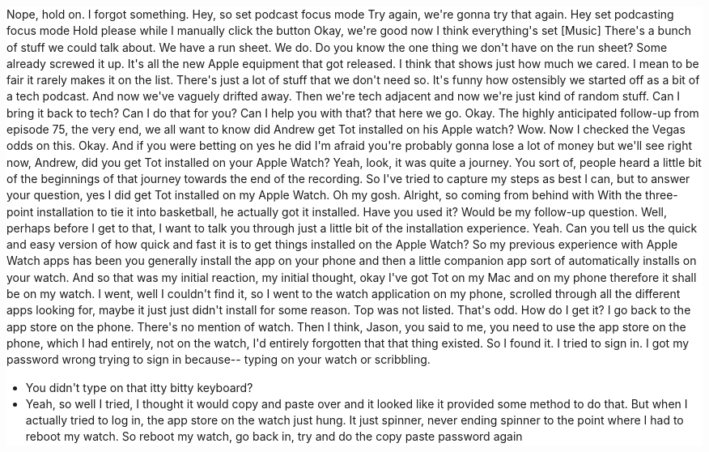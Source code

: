 Nope, hold on. I forgot something. Hey, so set podcast focus mode
Try again, we're gonna try that again. Hey set podcasting focus mode
Hold please while I manually click the button
Okay, we're good now I think everything's set
[Music]
There's a bunch of stuff we could talk about. We have a run sheet.
We do.
Do you know the one thing we don't have on the run sheet?
Some already screwed it up. It's all the new Apple equipment that got released.
I think that shows just how much we cared.
I mean to be fair it rarely makes it on the list.
There's just a lot of stuff that we don't need so.
It's funny how ostensibly we started off as a bit of a tech podcast.
And now we've vaguely drifted away.
Then we're tech adjacent and now we're just kind of random stuff.
Can I bring it back to tech?
Can I do that for you?
Can I help you with that?
that here we go. Okay. The highly anticipated follow-up from episode 75,
the very end, we all want to know did Andrew get Tot installed on his Apple
watch? Wow. Now I checked the Vegas odds on this. Okay. And if you were betting on
yes he did I'm afraid you're probably gonna lose a lot of money but we'll see
right now, Andrew, did you get Tot installed on your Apple Watch? Yeah, look,
it was quite a journey. You sort of, people heard a little bit of the
beginnings of that journey towards the end of the recording. So I've tried to
capture my steps as best I can, but to answer your question, yes I did get Tot
installed on my Apple Watch. Oh my gosh. Alright, so coming from behind with
With the three-point installation to tie it into basketball, he actually got it installed.
Have you used it?
Would be my follow-up question.
Well, perhaps before I get to that, I want to talk you through just a little bit of the
installation experience.
Yeah.
Can you tell us the quick and easy version of how quick and fast it is to get things
installed on the Apple Watch?
So my previous experience with Apple Watch apps has been you generally install the app
on your phone and then a little companion app sort of automatically installs on your watch.
And so that was my initial reaction, my initial thought, okay I've got Tot on my Mac and on my
phone therefore it shall be on my watch. I went, well I couldn't find it, so I went to the watch
application on my phone, scrolled through all the different apps looking for, maybe it just
just didn't install for some reason.
Top was not listed.
That's odd.
How do I get it?
I go back to the app store on the phone.
There's no mention of watch.
Then I think, Jason, you said to me,
you need to use the app store on the phone,
which I had entirely, not on the watch,
I'd entirely forgotten that that thing existed.
So I found it.
I tried to sign in.
I got my password wrong trying to sign in because--
typing on your watch or scribbling.
- You didn't type on that itty bitty keyboard?
- Yeah, so well I tried,
I thought it would copy and paste over
and it looked like it provided some method to do that.
But when I actually tried to log in,
the app store on the watch just hung.
It just spinner, never ending spinner
to the point where I had to reboot my watch.
So reboot my watch, go back in,
try and do the copy paste password again